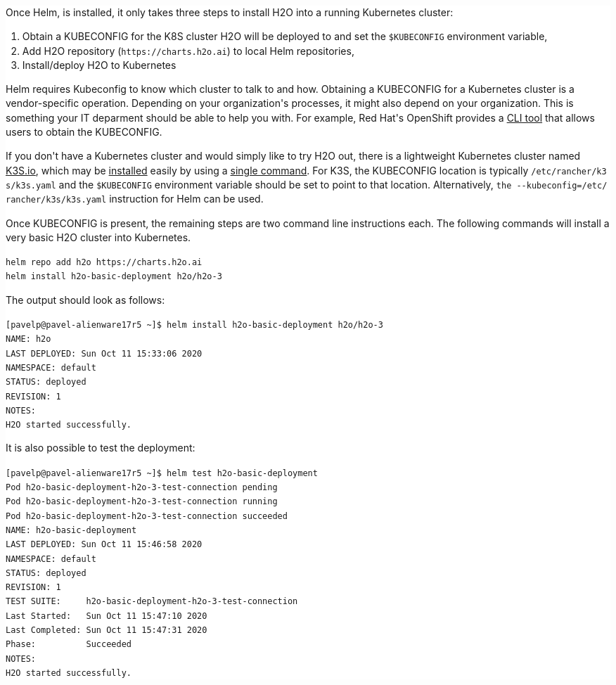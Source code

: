 Once Helm, is installed, it only takes three steps to install H2O into a running Kubernetes cluster:

1. Obtain a KUBECONFIG for the K8S cluster H2O will be deployed to and set the `$KUBECONFIG` environment variable,
1. Add H2O repository (`https://charts.h2o.ai`) to local Helm repositories,
1. Install/deploy H2O to Kubernetes

Helm requires Kubeconfig to know which cluster to talk to and how. Obtaining a KUBECONFIG for a Kubernetes cluster is a vendor-specific operation. Depending on your organization's processes, it might also depend on your organization. This is something your IT deparment should be able to help you with. For example, Red Hat's OpenShift provides
a [CLI tool](https://developers.redhat.com/openshift/command-line-tools) that allows users to obtain the KUBECONFIG.

If you don't have a Kubernetes cluster and would simply like to try H2O out, there is a lightweight Kubernetes cluster named [K3S.io](https://k3s.io/), which may be [installed](https://rancher.com/docs/k3s/latest/en/installation/install-options/) easily by using a [single command](https://rancher.com/docs/k3s/latest/en/installation/install-options/). For K3S, the KUBECONFIG location is typically `/etc/rancher/k3s/k3s.yaml` and
the `$KUBECONFIG` environment variable should be set to point to that location. Alternatively, `the --kubeconfig=/etc/rancher/k3s/k3s.yaml` instruction for Helm can be used.

Once KUBECONFIG is present, the remaining steps are two command line instructions each. The following commands will install a very basic H2O cluster into Kubernetes.

```bash
helm repo add h2o https://charts.h2o.ai
helm install h2o-basic-deployment h2o/h2o-3
``` 

The output should look as follows:

```bash
[pavelp@pavel-alienware17r5 ~]$ helm install h2o-basic-deployment h2o/h2o-3
NAME: h2o
LAST DEPLOYED: Sun Oct 11 15:33:06 2020
NAMESPACE: default
STATUS: deployed
REVISION: 1
NOTES:
H2O started successfully.
```

It is also possible to test the deployment:

```bash
[pavelp@pavel-alienware17r5 ~]$ helm test h2o-basic-deployment
Pod h2o-basic-deployment-h2o-3-test-connection pending
Pod h2o-basic-deployment-h2o-3-test-connection running
Pod h2o-basic-deployment-h2o-3-test-connection succeeded
NAME: h2o-basic-deployment
LAST DEPLOYED: Sun Oct 11 15:46:58 2020
NAMESPACE: default
STATUS: deployed
REVISION: 1
TEST SUITE:     h2o-basic-deployment-h2o-3-test-connection
Last Started:   Sun Oct 11 15:47:10 2020
Last Completed: Sun Oct 11 15:47:31 2020
Phase:          Succeeded
NOTES:
H2O started successfully.
```
